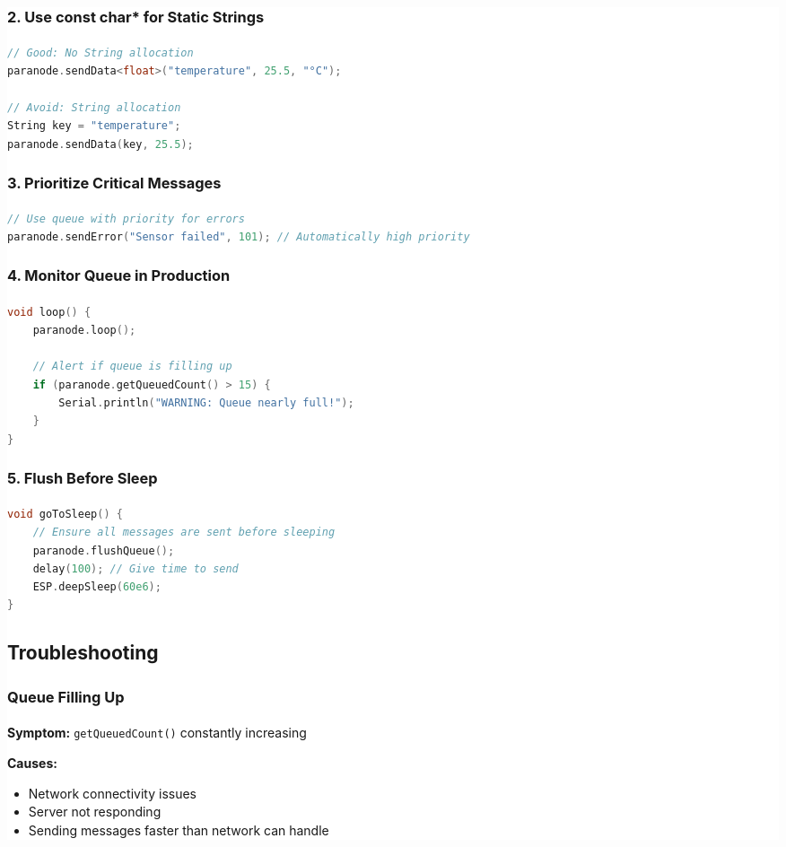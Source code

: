 ### 2. Use const char* for Static Strings

```cpp
// Good: No String allocation
paranode.sendData<float>("temperature", 25.5, "°C");

// Avoid: String allocation
String key = "temperature";
paranode.sendData(key, 25.5);
```

### 3. Prioritize Critical Messages

```cpp
// Use queue with priority for errors
paranode.sendError("Sensor failed", 101); // Automatically high priority
```

### 4. Monitor Queue in Production

```cpp
void loop() {
    paranode.loop();

    // Alert if queue is filling up
    if (paranode.getQueuedCount() > 15) {
        Serial.println("WARNING: Queue nearly full!");
    }
}
```

### 5. Flush Before Sleep

```cpp
void goToSleep() {
    // Ensure all messages are sent before sleeping
    paranode.flushQueue();
    delay(100); // Give time to send
    ESP.deepSleep(60e6);
}
```

## Troubleshooting

### Queue Filling Up

**Symptom:** `getQueuedCount()` constantly increasing

**Causes:**
- Network connectivity issues
- Server not responding
- Sending messages faster than network can handle
